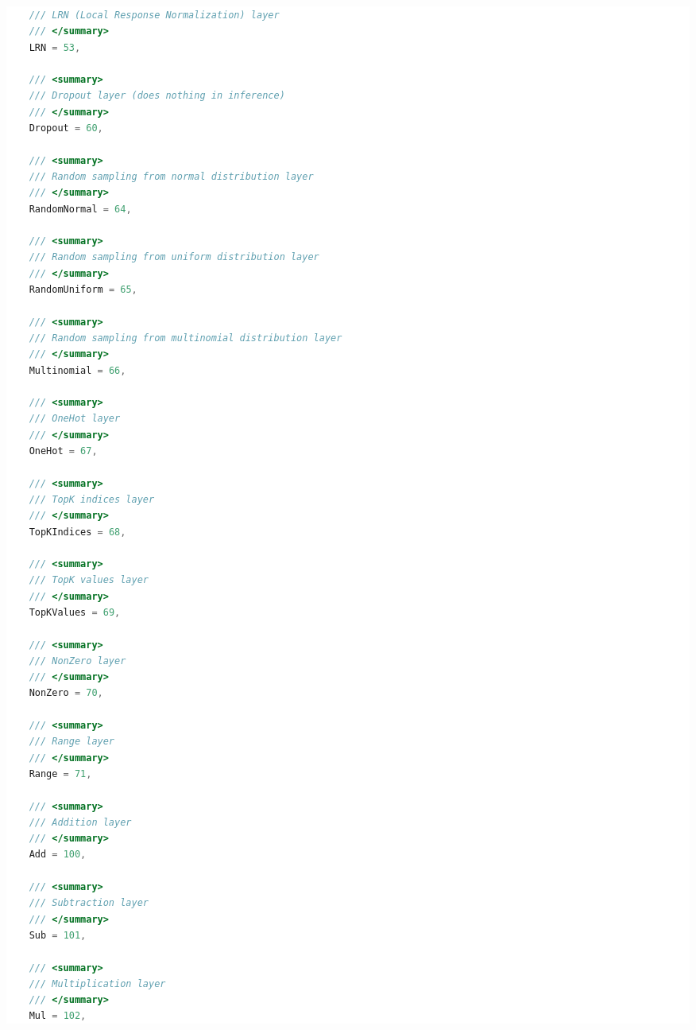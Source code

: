 ```c#
    /// LRN (Local Response Normalization) layer
    /// </summary>
    LRN = 53,

    /// <summary>
    /// Dropout layer (does nothing in inference)
    /// </summary>
    Dropout = 60,

    /// <summary>
    /// Random sampling from normal distribution layer
    /// </summary>
    RandomNormal = 64,

    /// <summary>
    /// Random sampling from uniform distribution layer
    /// </summary>
    RandomUniform = 65,

    /// <summary>
    /// Random sampling from multinomial distribution layer
    /// </summary>
    Multinomial = 66,

    /// <summary>
    /// OneHot layer
    /// </summary>
    OneHot = 67,

    /// <summary>
    /// TopK indices layer
    /// </summary>
    TopKIndices = 68,

    /// <summary>
    /// TopK values layer
    /// </summary>
    TopKValues = 69,

    /// <summary>
    /// NonZero layer
    /// </summary>
    NonZero = 70,

    /// <summary>
    /// Range layer
    /// </summary>
    Range = 71,

    /// <summary>
    /// Addition layer
    /// </summary>
    Add = 100,

    /// <summary>
    /// Subtraction layer
    /// </summary>
    Sub = 101,

    /// <summary>
    /// Multiplication layer
    /// </summary>
    Mul = 102,
```